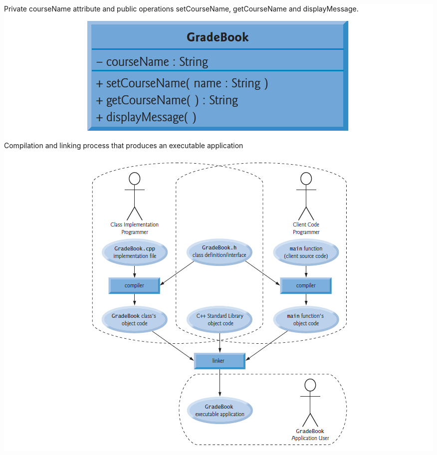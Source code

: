Private courseName attribute and public operations setCourseName, getCourseName and displayMessage.
<center><img src = '/img/CN_COMP1011/UML.png'></center>



Compilation and linking process that produces an executable application
<center><img src = '/img/CN_COMP1011/UML1.png'></center>






